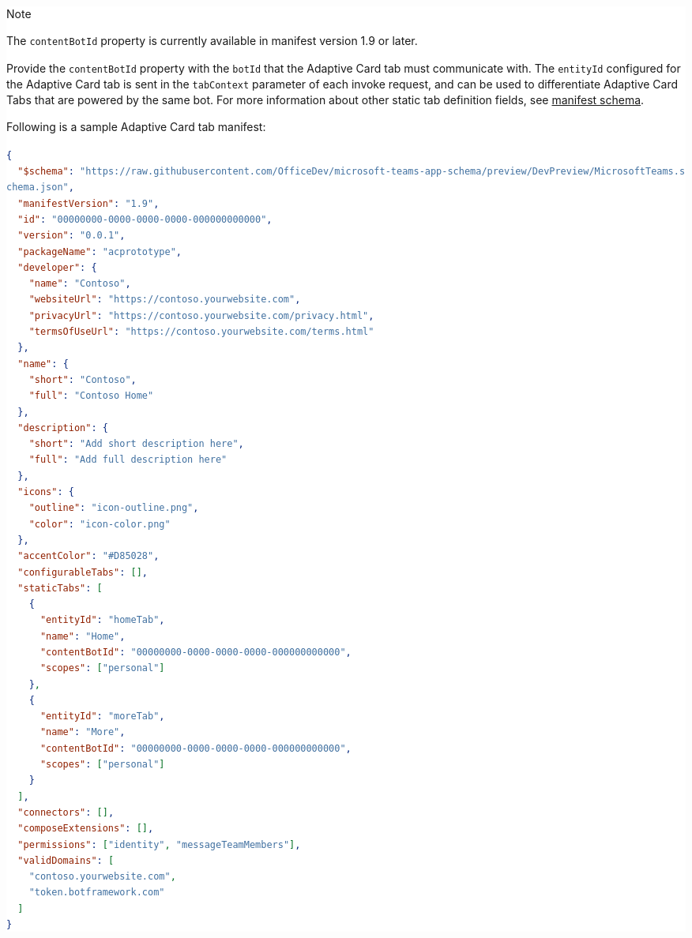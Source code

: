 > [!NOTE]
> The `contentBotId` property is currently available in manifest version 1.9 or later.

Provide the `contentBotId` property with the `botId` that the Adaptive Card tab must communicate with. The `entityId` configured for the Adaptive Card tab is sent in the `tabContext` parameter of each invoke request, and can be used to differentiate Adaptive Card Tabs that are powered by the same bot. For more information about other static tab definition fields, see [manifest schema](../../resources/schema/manifest-schema.md#statictabs).

Following is a sample Adaptive Card tab manifest:

```json
{
  "$schema": "https://raw.githubusercontent.com/OfficeDev/microsoft-teams-app-schema/preview/DevPreview/MicrosoftTeams.schema.json",
  "manifestVersion": "1.9",
  "id": "00000000-0000-0000-0000-000000000000",
  "version": "0.0.1",
  "packageName": "acprototype",
  "developer": {
    "name": "Contoso",
    "websiteUrl": "https://contoso.yourwebsite.com",
    "privacyUrl": "https://contoso.yourwebsite.com/privacy.html",
    "termsOfUseUrl": "https://contoso.yourwebsite.com/terms.html"
  },
  "name": {
    "short": "Contoso",
    "full": "Contoso Home"
  },
  "description": {
    "short": "Add short description here",
    "full": "Add full description here"
  },
  "icons": {
    "outline": "icon-outline.png",
    "color": "icon-color.png"
  },
  "accentColor": "#D85028",
  "configurableTabs": [],
  "staticTabs": [
    {
      "entityId": "homeTab",
      "name": "Home",
      "contentBotId": "00000000-0000-0000-0000-000000000000",
      "scopes": ["personal"]
    },
    {
      "entityId": "moreTab",
      "name": "More",
      "contentBotId": "00000000-0000-0000-0000-000000000000",
      "scopes": ["personal"]
    }
  ],
  "connectors": [],
  "composeExtensions": [],
  "permissions": ["identity", "messageTeamMembers"],
  "validDomains": [
    "contoso.yourwebsite.com",
    "token.botframework.com"
  ]
}
```

